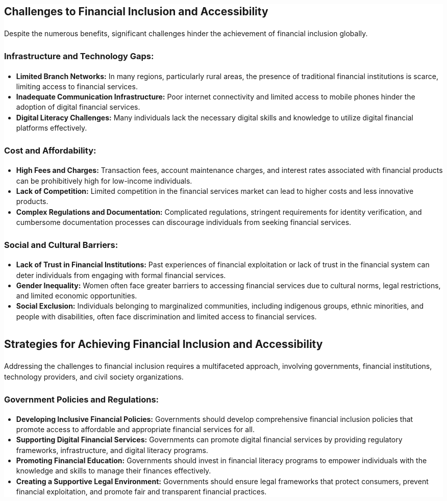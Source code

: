 ## Challenges to Financial Inclusion and Accessibility

Despite the numerous benefits, significant challenges hinder the achievement of financial inclusion globally.

### Infrastructure and Technology Gaps:

- **Limited Branch Networks:** In many regions, particularly rural areas, the presence of traditional financial institutions is scarce, limiting access to financial services.
- **Inadequate Communication Infrastructure:** Poor internet connectivity and limited access to mobile phones hinder the adoption of digital financial services.
- **Digital Literacy Challenges:** Many individuals lack the necessary digital skills and knowledge to utilize digital financial platforms effectively.

### Cost and Affordability:

- **High Fees and Charges:** Transaction fees, account maintenance charges, and interest rates associated with financial products can be prohibitively high for low-income individuals.
- **Lack of Competition:** Limited competition in the financial services market can lead to higher costs and less innovative products.
- **Complex Regulations and Documentation:** Complicated regulations, stringent requirements for identity verification, and cumbersome documentation processes can discourage individuals from seeking financial services.

### Social and Cultural Barriers:

- **Lack of Trust in Financial Institutions:** Past experiences of financial exploitation or lack of trust in the financial system can deter individuals from engaging with formal financial services.
- **Gender Inequality:** Women often face greater barriers to accessing financial services due to cultural norms, legal restrictions, and limited economic opportunities.
- **Social Exclusion:** Individuals belonging to marginalized communities, including indigenous groups, ethnic minorities, and people with disabilities, often face discrimination and limited access to financial services.

## Strategies for Achieving Financial Inclusion and Accessibility

Addressing the challenges to financial inclusion requires a multifaceted approach, involving governments, financial institutions, technology providers, and civil society organizations.

### Government Policies and Regulations:

- **Developing Inclusive Financial Policies:** Governments should develop comprehensive financial inclusion policies that promote access to affordable and appropriate financial services for all.
- **Supporting Digital Financial Services:** Governments can promote digital financial services by providing regulatory frameworks, infrastructure, and digital literacy programs.
- **Promoting Financial Education:** Governments should invest in financial literacy programs to empower individuals with the knowledge and skills to manage their finances effectively.
- **Creating a Supportive Legal Environment:** Governments should ensure legal frameworks that protect consumers, prevent financial exploitation, and promote fair and transparent financial practices.
